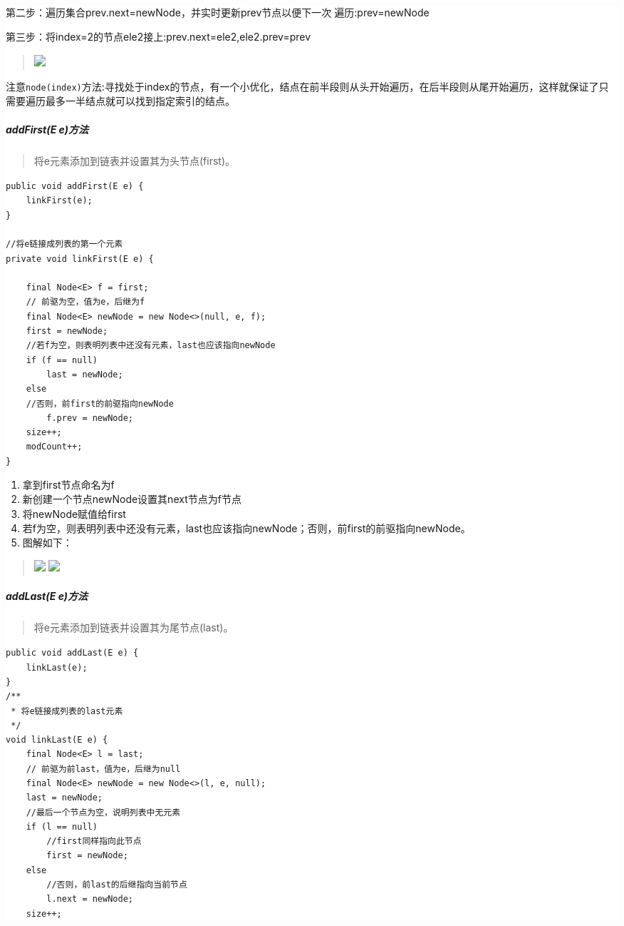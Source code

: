 第二步：遍历集合prev.next=newNode，并实时更新prev节点以便下一次
        遍历:prev=newNode                 
                                         
 第三步：将index=2的节点ele2接上:prev.next=ele2,ele2.prev=prev               
>![](https://upload-images.jianshu.io/upload_images/5786888-862e3c00b8299d9c.png?imageMogr2/auto-orient/strip%7CimageView2/2/w/1240)

注意`node(index)`方法:寻找处于index的节点，有一个小优化，结点在前半段则从头开始遍历，在后半段则从尾开始遍历，这样就保证了只需要遍历最多一半结点就可以找到指定索引的结点。


##### addFirst(E e)方法
>将e元素添加到链表并设置其为头节点(first)。
```
public void addFirst(E e) {
    linkFirst(e);
}

//将e链接成列表的第一个元素
private void linkFirst(E e) {

    final Node<E> f = first;
    // 前驱为空，值为e，后继为f
    final Node<E> newNode = new Node<>(null, e, f);
    first = newNode;
    //若f为空，则表明列表中还没有元素，last也应该指向newNode
    if (f == null)
        last = newNode;
    else
    //否则，前first的前驱指向newNode
        f.prev = newNode;
    size++;
    modCount++;
}
```
1. 拿到first节点命名为f
2. 新创建一个节点newNode设置其next节点为f节点
3. 将newNode赋值给first
4. 若f为空，则表明列表中还没有元素，last也应该指向newNode；否则，前first的前驱指向newNode。
5. 图解如下：
>![](https://upload-images.jianshu.io/upload_images/5786888-59f6d97ad2ce9e7b.png?imageMogr2/auto-orient/strip%7CimageView2/2/w/1240)
>![](https://upload-images.jianshu.io/upload_images/5786888-f28d7f17902ccabc.png?imageMogr2/auto-orient/strip%7CimageView2/2/w/1240)

##### addLast(E e)方法
>将e元素添加到链表并设置其为尾节点(last)。
```
public void addLast(E e) {
    linkLast(e);
}
/**
 * 将e链接成列表的last元素
 */
void linkLast(E e) {
    final Node<E> l = last;
    // 前驱为前last，值为e，后继为null
    final Node<E> newNode = new Node<>(l, e, null);
    last = newNode;
    //最后一个节点为空，说明列表中无元素
    if (l == null)
        //first同样指向此节点
        first = newNode;
    else
        //否则，前last的后继指向当前节点
        l.next = newNode;
    size++;
```